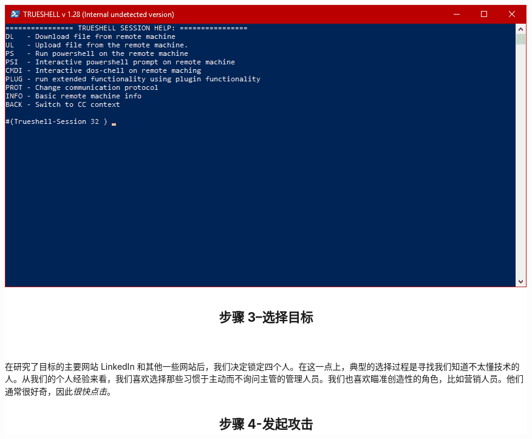 ![](img/d9213426-f110-4547-9376-5498da64480c.png)</article>

</section>

<section>

<header>

# 步骤 3–选择目标

</header>

<article>

在研究了目标的主要网站 LinkedIn 和其他一些网站后，我们决定锁定四个人。在这一点上，典型的选择过程是寻找我们知道不太懂技术的人。从我们的个人经验来看，我们喜欢选择那些习惯于主动而不询问主管的管理人员。我们也喜欢瞄准创造性的角色，比如营销人员。他们通常很好奇，因此*很快点击*。

</article>

</section>

<section>

<header>

# 步骤 4-发起攻击

</header>

<article>
